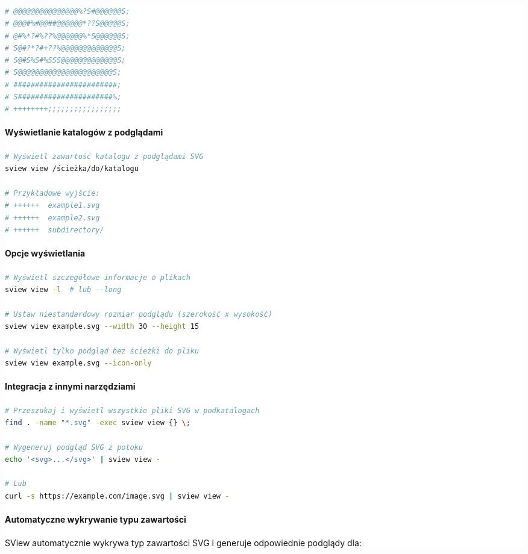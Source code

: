 ```bash
# @@@@@@@@@@@@@@@%?S#@@@@@@S;
# @@@#%#@@##@@@@@@*??S@@@@@S;
# @#%*?#%??%@@@@@@%*S@@@@@@S;
# S@#?*?#+??%@@@@@@@@@@@@@S;
# S@#S%S#%SSS@@@@@@@@@@@@@S;
# S@@@@@@@@@@@@@@@@@@@@@@S;
# ########################;
# S######################%;
# ++++++++;;;;;;;;;;;;;;;;;
```

#### Wyświetlanie katalogów z podglądami

```bash
# Wyświetl zawartość katalogu z podglądami SVG
sview view /ścieżka/do/katalogu

# Przykładowe wyjście:
# ++++++  example1.svg
# ++++++  example2.svg
# ++++++  subdirectory/

```

#### Opcje wyświetlania

```bash
# Wyświetl szczegółowe informacje o plikach
sview view -l  # lub --long

# Ustaw niestandardowy rozmiar podglądu (szerokość x wysokość)
sview view example.svg --width 30 --height 15

# Wyświetl tylko podgląd bez ścieżki do pliku
sview view example.svg --icon-only
```

#### Integracja z innymi narzędziami

```bash
# Przeszukaj i wyświetl wszystkie pliki SVG w podkatalogach
find . -name "*.svg" -exec sview view {} \;

# Wygeneruj podgląd SVG z potoku
echo '<svg>...</svg>' | sview view -

# Lub
curl -s https://example.com/image.svg | sview view -
```

#### Automatyczne wykrywanie typu zawartości

SView automatycznie wykrywa typ zawartości SVG i generuje odpowiednie podglądy dla:
